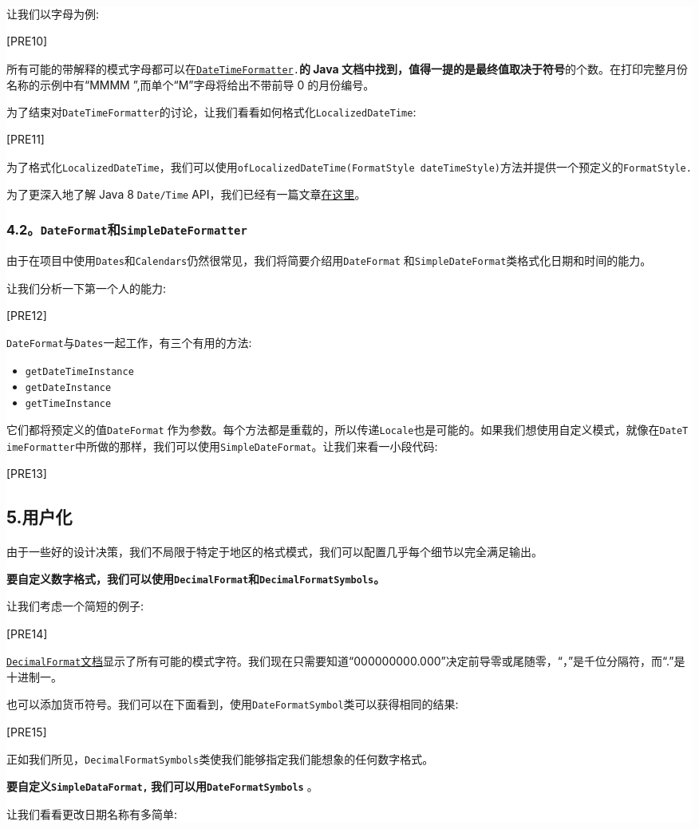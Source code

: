 让我们以字母为例:

[PRE10]

所有可能的带解释的模式字母都可以在[`DateTimeFormatter`](https://web.archive.org/web/20220908233401/https://docs.oracle.com/en/java/javase/11/docs/api/java.base/java/time/format/DateTimeFormatter.html)`.`**的 Java 文档中找到，值得一提的是最终值取决于符号**的个数。在打印完整月份名称的示例中有“MMMM ”,而单个“M”字母将给出不带前导 0 的月份编号。

为了结束对`DateTimeFormatter`的讨论，让我们看看如何格式化`LocalizedDateTime`:

[PRE11]

为了格式化`LocalizedDateTime`，我们可以使用`ofLocalizedDateTime(FormatStyle dateTimeStyle)`方法并提供一个预定义的`FormatStyle.`

为了更深入地了解 Java 8 `Date/Time` API，我们已经有一篇文章[在这里](/web/20220908233401/https://www.baeldung.com/java-8-date-time-intro)。

### **4.2。`DateFormat`和`SimpleDateFormatter`**

由于在项目中使用`Dates`和`Calendars`仍然很常见，我们将简要介绍用`DateFormat` 和`SimpleDateFormat`类格式化日期和时间的能力。

让我们分析一下第一个人的能力:

[PRE12]

`DateFormat`与`Dates`一起工作，有三个有用的方法:

*   `getDateTimeInstance`
*   `getDateInstance`
*   `getTimeInstance`

它们都将预定义的值`DateFormat` 作为参数。每个方法都是重载的，所以传递`Locale`也是可能的。如果我们想使用自定义模式，就像在`DateTimeFormatter`中所做的那样，我们可以使用`SimpleDateFormat`。让我们来看一小段代码:

[PRE13]

## 5.用户化

由于一些好的设计决策，我们不局限于特定于地区的格式模式，我们可以配置几乎每个细节以完全满足输出。

**要自定义数字格式，我们可以使用`DecimalFormat`和`DecimalFormatSymbols`。**

让我们考虑一个简短的例子:

[PRE14]

[`DecimalFormat`文档](https://web.archive.org/web/20220908233401/https://docs.oracle.com/en/java/javase/11/docs/api/java.base/java/text/DecimalFormat.html)显示了所有可能的模式字符。我们现在只需要知道“000000000.000”决定前导零或尾随零，“，”是千位分隔符，而“.”是十进制一。

也可以添加货币符号。我们可以在下面看到，使用`DateFormatSymbol`类可以获得相同的结果:

[PRE15]

正如我们所见，`DecimalFormatSymbols`类使我们能够指定我们能想象的任何数字格式。

**要自定义`SimpleDataFormat,` 我们可以用`DateFormatSymbols`** 。

让我们看看更改日期名称有多简单:
